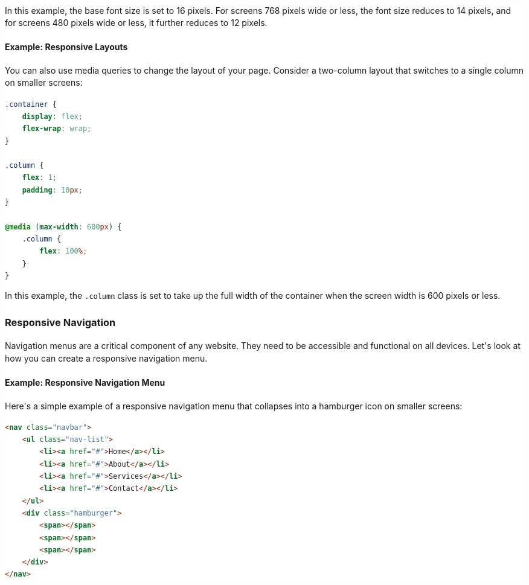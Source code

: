 In this example, the base font size is set to 16 pixels. For screens 768 pixels wide or less, the font size reduces to 14 pixels, and for screens 480 pixels wide or less, it further reduces to 12 pixels.

#### Example: Responsive Layouts

You can also use media queries to change the layout of your page. Consider a two-column layout that switches to a single column on smaller screens:

```css
.container {
    display: flex;
    flex-wrap: wrap;
}

.column {
    flex: 1;
    padding: 10px;
}

@media (max-width: 600px) {
    .column {
        flex: 100%;
    }
}
```

In this example, the `.column` class is set to take up the full width of the container when the screen width is 600 pixels or less.

### Responsive Navigation

Navigation menus are a critical component of any website. They need to be accessible and functional on all devices. Let's look at how you can create a responsive navigation menu.

#### Example: Responsive Navigation Menu

Here's a simple example of a responsive navigation menu that collapses into a hamburger icon on smaller screens:

```html
<nav class="navbar">
    <ul class="nav-list">
        <li><a href="#">Home</a></li>
        <li><a href="#">About</a></li>
        <li><a href="#">Services</a></li>
        <li><a href="#">Contact</a></li>
    </ul>
    <div class="hamburger">
        <span></span>
        <span></span>
        <span></span>
    </div>
</nav>
```
